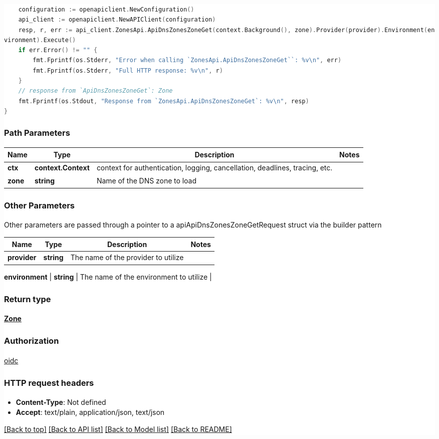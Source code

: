 ```go
    configuration := openapiclient.NewConfiguration()
    api_client := openapiclient.NewAPIClient(configuration)
    resp, r, err := api_client.ZonesApi.ApiDnsZonesZoneGet(context.Background(), zone).Provider(provider).Environment(environment).Execute()
    if err.Error() != "" {
        fmt.Fprintf(os.Stderr, "Error when calling `ZonesApi.ApiDnsZonesZoneGet``: %v\n", err)
        fmt.Fprintf(os.Stderr, "Full HTTP response: %v\n", r)
    }
    // response from `ApiDnsZonesZoneGet`: Zone
    fmt.Fprintf(os.Stdout, "Response from `ZonesApi.ApiDnsZonesZoneGet`: %v\n", resp)
}
```

### Path Parameters


Name | Type | Description  | Notes
------------- | ------------- | ------------- | -------------
**ctx** | **context.Context** | context for authentication, logging, cancellation, deadlines, tracing, etc.
**zone** | **string** | Name of the DNS zone to load | 

### Other Parameters

Other parameters are passed through a pointer to a apiApiDnsZonesZoneGetRequest struct via the builder pattern


Name | Type | Description  | Notes
------------- | ------------- | ------------- | -------------
 **provider** | **string** | The name of the provider to utilize | 

 **environment** | **string** | The name of the environment to utilize | 

### Return type

[**Zone**](Zone.md)

### Authorization

[oidc](../README.md#oidc)

### HTTP request headers

- **Content-Type**: Not defined
- **Accept**: text/plain, application/json, text/json

[[Back to top]](#) [[Back to API list]](../README.md#documentation-for-api-endpoints)
[[Back to Model list]](../README.md#documentation-for-models)
[[Back to README]](../README.md)

